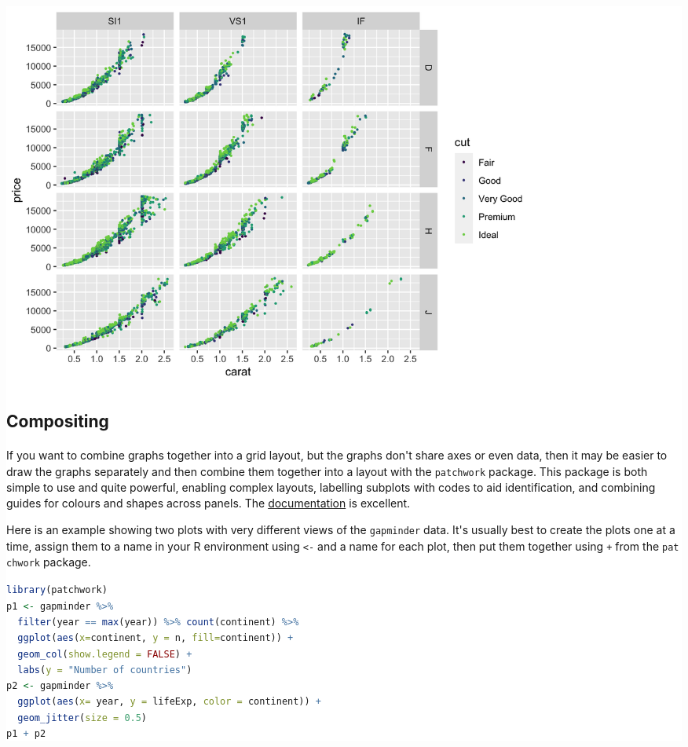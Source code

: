 <img src="115-facets_files/figure-html/unnamed-chunk-6-1.png" width="672" />

## Compositing

If you want to combine graphs together into a grid layout, but the graphs don't share axes or even data, then it may be easier to draw the graphs separately and then combine them together into a layout with the `patchwork` package. This package is both simple to use and quite powerful, enabling complex layouts, labelling subplots with codes to aid identification, and combining guides for colours and shapes across panels. The [documentation](https://patchwork.data-imaginist.com/) is excellent.

Here is an example showing two plots with very different views of the `gapminder` data. It's usually best to create the plots one at a time, assign them to a name in your R environment using `<-` and a name for each plot, then put them together using `+` from the `patchwork` package.


```r
library(patchwork)
p1 <- gapminder %>% 
  filter(year == max(year)) %>% count(continent) %>% 
  ggplot(aes(x=continent, y = n, fill=continent)) +
  geom_col(show.legend = FALSE) +
  labs(y = "Number of countries") 
p2 <- gapminder %>%
  ggplot(aes(x= year, y = lifeExp, color = continent)) + 
  geom_jitter(size = 0.5)
p1 + p2 
```
